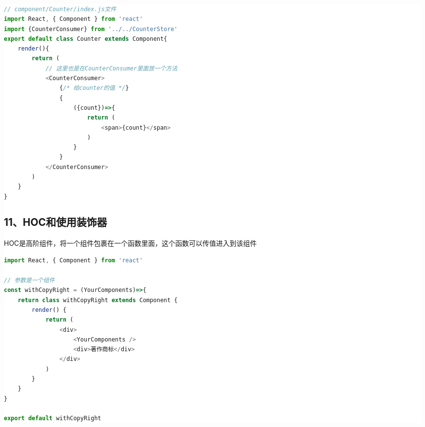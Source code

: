 

```js
// component/Counter/index.js文件
import React, { Component } from 'react'
import {CounterConsumer} from '../../CounterStore'
export default class Counter extends Component{
    render(){
        return (
            // 这里也是在CounterConsumer里面放一个方法
            <CounterConsumer>
                {/* 给counter的值 */}
                {
                    ({count})=>{
                        return (
                            <span>{count}</span>
                        )
                    }
                }
            </CounterConsumer>
        )
    }
}

```





## 11、HOC和使用装饰器

HOC是高阶组件，将一个组件包裹在一个函数里面，这个函数可以传值进入到该组件

```js
import React, { Component } from 'react'

// 参数是一个组件
const withCopyRight = (YourComponents)=>{
    return class withCopyRight extends Component {
        render() {
            return (
                <div>
                    <YourComponents />
                    <div>著作商标</div>
                </div>
            )
        }
    }
}

export default withCopyRight
```


